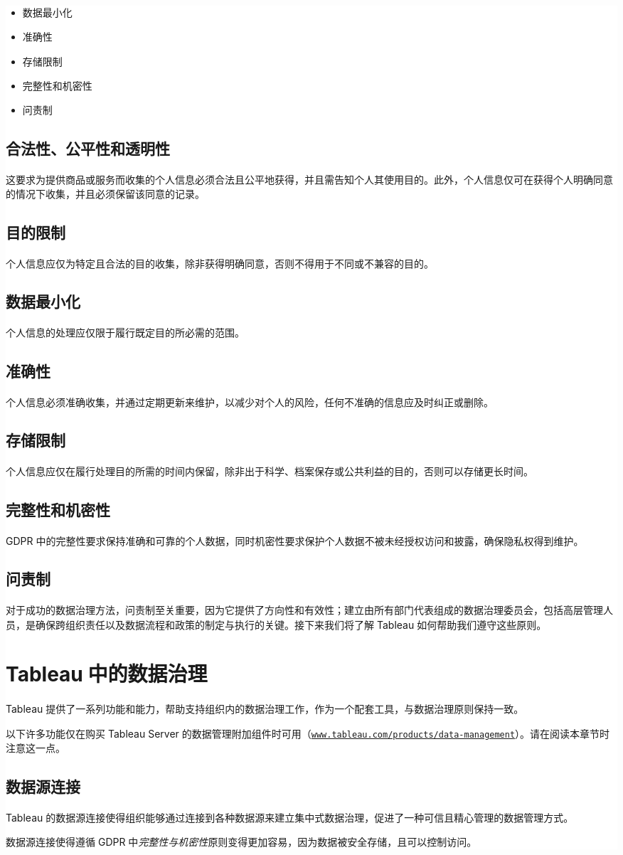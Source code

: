 +   数据最小化

+   准确性

+   存储限制

+   完整性和机密性

+   问责制

## 合法性、公平性和透明性

这要求为提供商品或服务而收集的个人信息必须合法且公平地获得，并且需告知个人其使用目的。此外，个人信息仅可在获得个人明确同意的情况下收集，并且必须保留该同意的记录。

## 目的限制

个人信息应仅为特定且合法的目的收集，除非获得明确同意，否则不得用于不同或不兼容的目的。

## 数据最小化

个人信息的处理应仅限于履行既定目的所必需的范围。

## 准确性

个人信息必须准确收集，并通过定期更新来维护，以减少对个人的风险，任何不准确的信息应及时纠正或删除。

## 存储限制

个人信息应仅在履行处理目的所需的时间内保留，除非出于科学、档案保存或公共利益的目的，否则可以存储更长时间。

## 完整性和机密性

GDPR 中的完整性要求保持准确和可靠的个人数据，同时机密性要求保护个人数据不被未经授权访问和披露，确保隐私权得到维护。

## 问责制

对于成功的数据治理方法，问责制至关重要，因为它提供了方向性和有效性；建立由所有部门代表组成的数据治理委员会，包括高层管理人员，是确保跨组织责任以及数据流程和政策的制定与执行的关键。接下来我们将了解 Tableau 如何帮助我们遵守这些原则。

# Tableau 中的数据治理

Tableau 提供了一系列功能和能力，帮助支持组织内的数据治理工作，作为一个配套工具，与数据治理原则保持一致。

以下许多功能仅在购买 Tableau Server 的数据管理附加组件时可用（[`www.tableau.com/products/data-management`](https://www.tableau.com/products/data-management)）。请在阅读本章节时注意这一点。

## 数据源连接

Tableau 的数据源连接使得组织能够通过连接到各种数据源来建立集中式数据治理，促进了一种可信且精心管理的数据管理方式。

数据源连接使得遵循 GDPR 中*完整性与机密性*原则变得更加容易，因为数据被安全存储，且可以控制访问。
